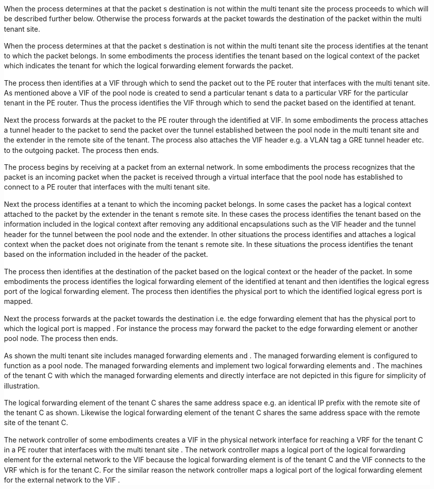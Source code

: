When the process determines at that the packet s destination is not within the multi tenant site the process proceeds to which will be described further below. Otherwise the process forwards at the packet towards the destination of the packet within the multi tenant site.

When the process determines at that the packet s destination is not within the multi tenant site the process identifies at the tenant to which the packet belongs. In some embodiments the process identifies the tenant based on the logical context of the packet which indicates the tenant for which the logical forwarding element forwards the packet.

The process then identifies at a VIF through which to send the packet out to the PE router that interfaces with the multi tenant site. As mentioned above a VIF of the pool node is created to send a particular tenant s data to a particular VRF for the particular tenant in the PE router. Thus the process identifies the VIF through which to send the packet based on the identified at tenant.

Next the process forwards at the packet to the PE router through the identified at VIF. In some embodiments the process attaches a tunnel header to the packet to send the packet over the tunnel established between the pool node in the multi tenant site and the extender in the remote site of the tenant. The process also attaches the VIF header e.g. a VLAN tag a GRE tunnel header etc. to the outgoing packet. The process then ends.

The process begins by receiving at a packet from an external network. In some embodiments the process recognizes that the packet is an incoming packet when the packet is received through a virtual interface that the pool node has established to connect to a PE router that interfaces with the multi tenant site.

Next the process identifies at a tenant to which the incoming packet belongs. In some cases the packet has a logical context attached to the packet by the extender in the tenant s remote site. In these cases the process identifies the tenant based on the information included in the logical context after removing any additional encapsulations such as the VIF header and the tunnel header for the tunnel between the pool node and the extender. In other situations the process identifies and attaches a logical context when the packet does not originate from the tenant s remote site. In these situations the process identifies the tenant based on the information included in the header of the packet.

The process then identifies at the destination of the packet based on the logical context or the header of the packet. In some embodiments the process identifies the logical forwarding element of the identified at tenant and then identifies the logical egress port of the logical forwarding element. The process then identifies the physical port to which the identified logical egress port is mapped.

Next the process forwards at the packet towards the destination i.e. the edge forwarding element that has the physical port to which the logical port is mapped . For instance the process may forward the packet to the edge forwarding element or another pool node. The process then ends.

As shown the multi tenant site includes managed forwarding elements and . The managed forwarding element is configured to function as a pool node. The managed forwarding elements and implement two logical forwarding elements and . The machines of the tenant C with which the managed forwarding elements and directly interface are not depicted in this figure for simplicity of illustration.

The logical forwarding element of the tenant C shares the same address space e.g. an identical IP prefix with the remote site of the tenant C as shown. Likewise the logical forwarding element of the tenant C shares the same address space with the remote site of the tenant C.

The network controller of some embodiments creates a VIF in the physical network interface for reaching a VRF for the tenant C in a PE router that interfaces with the multi tenant site . The network controller maps a logical port of the logical forwarding element for the external network to the VIF because the logical forwarding element is of the tenant C and the VIF connects to the VRF which is for the tenant C. For the similar reason the network controller maps a logical port of the logical forwarding element for the external network to the VIF .

